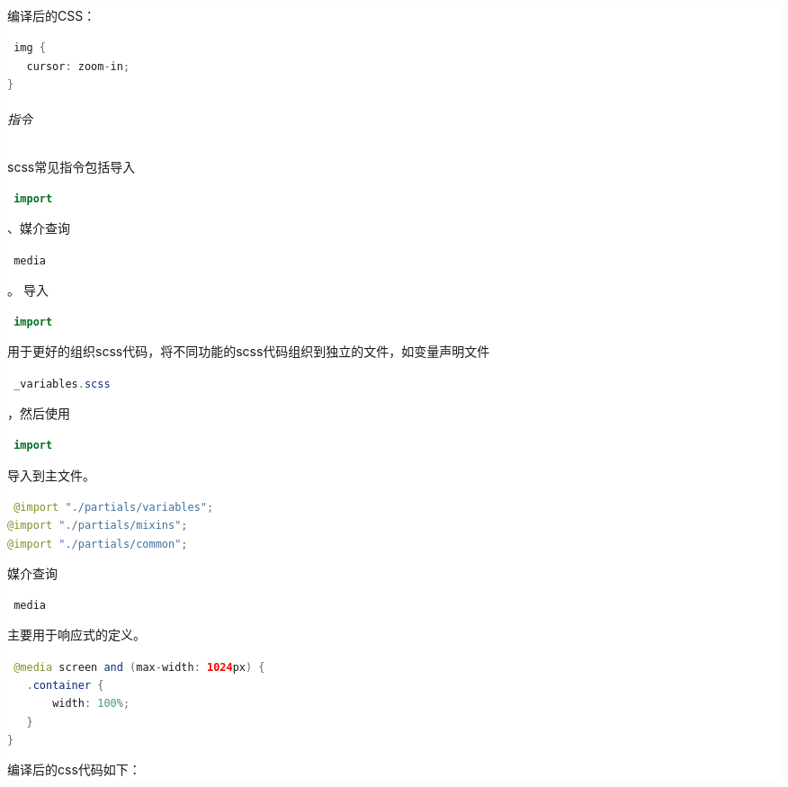 编译后的CSS： 
 
 ```java 
  img {
    cursor: zoom-in;
}

  ``` 
  
 
###### 指令 
scss常见指令包括导入 
 ```java 
  import
  ``` 
 、媒介查询 
 ```java 
  media
  ``` 
 。 
导入 
 ```java 
  import
  ``` 
 用于更好的组织scss代码，将不同功能的scss代码组织到独立的文件，如变量声明文件 
 ```java 
  _variables.scss
  ``` 
 ，然后使用 
 ```java 
  import
  ``` 
 导入到主文件。 
 
 ```java 
  @import "./partials/variables";
@import "./partials/mixins";
@import "./partials/common";

  ``` 
  
媒介查询 
 ```java 
  media
  ``` 
 主要用于响应式的定义。 
 
 ```java 
  @media screen and (max-width: 1024px) {
    .container {
        width: 100%;
    }
}

  ``` 
  
编译后的css代码如下： 
 